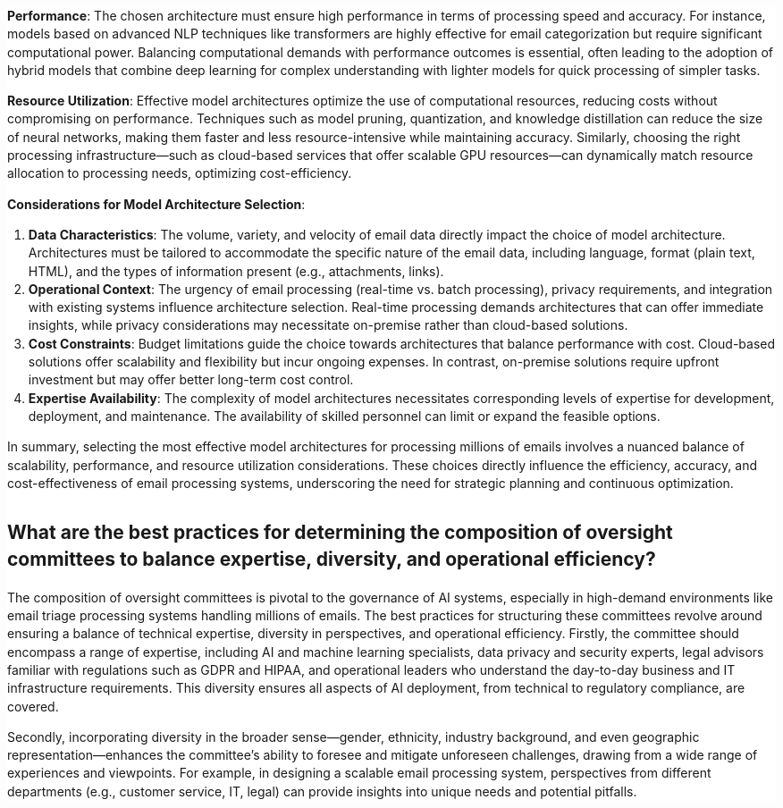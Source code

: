 **Performance**: The chosen architecture must ensure high performance in terms of processing speed and accuracy. For instance, models based on advanced NLP techniques like transformers are highly effective for email categorization but require significant computational power. Balancing computational demands with performance outcomes is essential, often leading to the adoption of hybrid models that combine deep learning for complex understanding with lighter models for quick processing of simpler tasks.

**Resource Utilization**: Effective model architectures optimize the use of computational resources, reducing costs without compromising on performance. Techniques such as model pruning, quantization, and knowledge distillation can reduce the size of neural networks, making them faster and less resource-intensive while maintaining accuracy. Similarly, choosing the right processing infrastructure—such as cloud-based services that offer scalable GPU resources—can dynamically match resource allocation to processing needs, optimizing cost-efficiency.

**Considerations for Model Architecture Selection**:
1. **Data Characteristics**: The volume, variety, and velocity of email data directly impact the choice of model architecture. Architectures must be tailored to accommodate the specific nature of the email data, including language, format (plain text, HTML), and the types of information present (e.g., attachments, links).
2. **Operational Context**: The urgency of email processing (real-time vs. batch processing), privacy requirements, and integration with existing systems influence architecture selection. Real-time processing demands architectures that can offer immediate insights, while privacy considerations may necessitate on-premise rather than cloud-based solutions.
3. **Cost Constraints**: Budget limitations guide the choice towards architectures that balance performance with cost. Cloud-based solutions offer scalability and flexibility but incur ongoing expenses. In contrast, on-premise solutions require upfront investment but may offer better long-term cost control.
4. **Expertise Availability**: The complexity of model architectures necessitates corresponding levels of expertise for development, deployment, and maintenance. The availability of skilled personnel can limit or expand the feasible options.

In summary, selecting the most effective model architectures for processing millions of emails involves a nuanced balance of scalability, performance, and resource utilization considerations. These choices directly influence the efficiency, accuracy, and cost-effectiveness of email processing systems, underscoring the need for strategic planning and continuous optimization.
                        
## What are the best practices for determining the composition of oversight committees to balance expertise, diversity, and operational efficiency?

The composition of oversight committees is pivotal to the governance of AI systems, especially in high-demand environments like email triage processing systems handling millions of emails. The best practices for structuring these committees revolve around ensuring a balance of technical expertise, diversity in perspectives, and operational efficiency. Firstly, the committee should encompass a range of expertise, including AI and machine learning specialists, data privacy and security experts, legal advisors familiar with regulations such as GDPR and HIPAA, and operational leaders who understand the day-to-day business and IT infrastructure requirements. This diversity ensures all aspects of AI deployment, from technical to regulatory compliance, are covered.

Secondly, incorporating diversity in the broader sense—gender, ethnicity, industry background, and even geographic representation—enhances the committee’s ability to foresee and mitigate unforeseen challenges, drawing from a wide range of experiences and viewpoints. For example, in designing a scalable email processing system, perspectives from different departments (e.g., customer service, IT, legal) can provide insights into unique needs and potential pitfalls.
